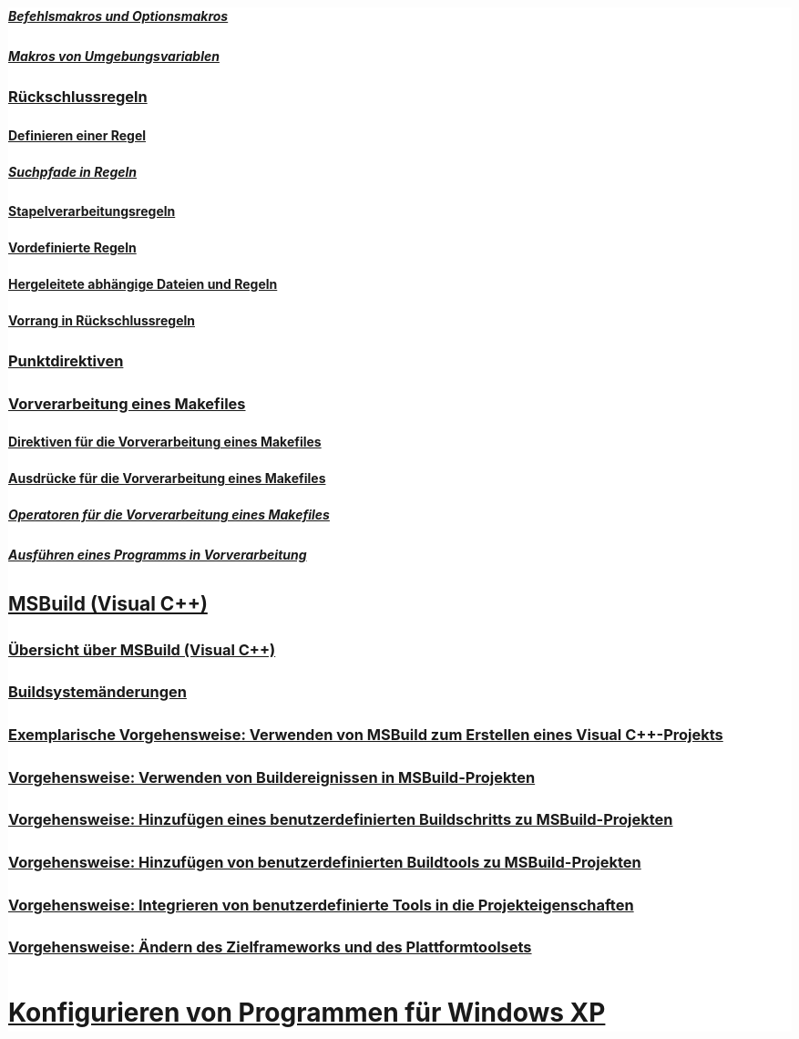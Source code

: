 ##### [Befehlsmakros und Optionsmakros](command-macros-and-options-macros.md)
##### [Makros von Umgebungsvariablen](environment-variable-macros.md)
### [Rückschlussregeln](inference-rules.md)
#### [Definieren einer Regel](defining-a-rule.md)
##### [Suchpfade in Regeln](search-paths-in-rules.md)
#### [Stapelverarbeitungsregeln](batch-mode-rules.md)
#### [Vordefinierte Regeln](predefined-rules.md)
#### [Hergeleitete abhängige Dateien und Regeln](inferred-dependents-and-rules.md)
#### [Vorrang in Rückschlussregeln](precedence-in-inference-rules.md)
### [Punktdirektiven](dot-directives.md)
### [Vorverarbeitung eines Makefiles](makefile-preprocessing.md)
#### [Direktiven für die Vorverarbeitung eines Makefiles](makefile-preprocessing-directives.md)
#### [Ausdrücke für die Vorverarbeitung eines Makefiles](expressions-in-makefile-preprocessing.md)
##### [Operatoren für die Vorverarbeitung eines Makefiles](makefile-preprocessing-operators.md)
##### [Ausführen eines Programms in Vorverarbeitung](executing-a-program-in-preprocessing.md)
## [MSBuild (Visual C++)](msbuild-visual-cpp.md)
### [Übersicht über MSBuild (Visual C++)](msbuild-visual-cpp-overview.md)
### [Buildsystemänderungen](build-system-changes.md)
### [Exemplarische Vorgehensweise: Verwenden von MSBuild zum Erstellen eines Visual C++-Projekts](walkthrough-using-msbuild-to-create-a-visual-cpp-project.md)
### [Vorgehensweise: Verwenden von Buildereignissen in MSBuild-Projekten](how-to-use-build-events-in-msbuild-projects.md)
### [Vorgehensweise: Hinzufügen eines benutzerdefinierten Buildschritts zu MSBuild-Projekten](how-to-add-a-custom-build-step-to-msbuild-projects.md)
### [Vorgehensweise: Hinzufügen von benutzerdefinierten Buildtools zu MSBuild-Projekten](how-to-add-custom-build-tools-to-msbuild-projects.md)
### [Vorgehensweise: Integrieren von benutzerdefinierte Tools in die Projekteigenschaften](how-to-integrate-custom-tools-into-the-project-properties.md)
### [Vorgehensweise: Ändern des Zielframeworks und des Plattformtoolsets](how-to-modify-the-target-framework-and-platform-toolset.md)
# [Konfigurieren von Programmen für Windows XP](configuring-programs-for-windows-xp.md)